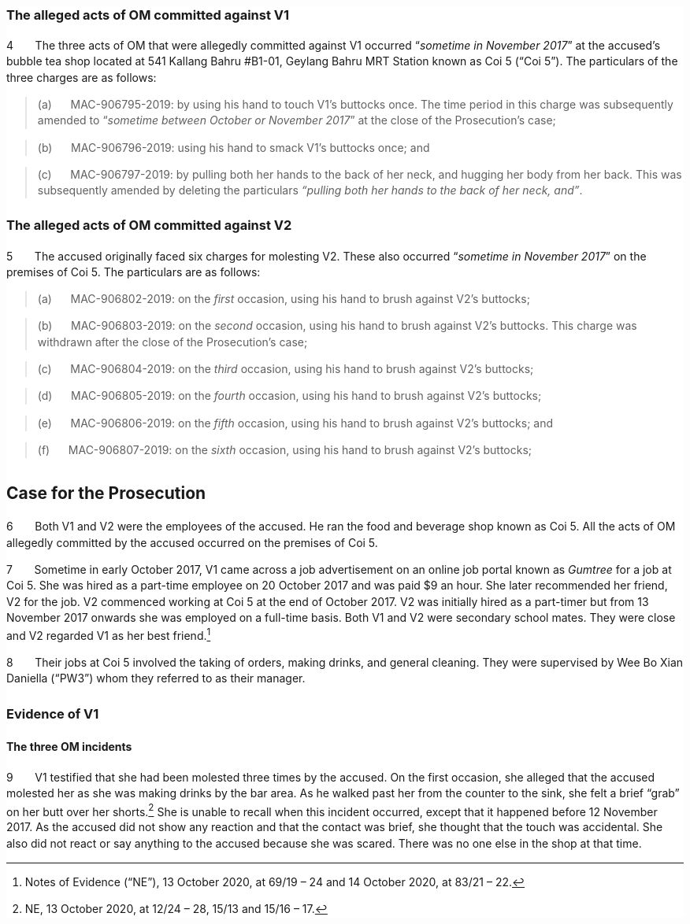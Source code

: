 ### The alleged acts of OM committed against V1

4       The three acts of OM that were allegedly committed against V1 occurred “_sometime in November 2017_” at the accused’s bubble tea shop located at 541 Kallang Bahru #B1-01, Geylang Bahru MRT Station known as Coi 5 (“Coi 5”). The particulars of the three charges are as follows:

> (a)      MAC-906795-2019: by using his hand to touch V1’s buttocks once. The time period in this charge was subsequently amended to “_sometime between_ _October or_ _November 2017_” at the close of the Prosecution’s case;

> (b)      MAC-906796-2019: using his hand to smack V1’s buttocks once; and

> (c)      MAC-906797-2019: by pulling both her hands to the back of her neck, and hugging her body from her back. This was subsequently amended by deleting the particulars _“pulling both her hands to the back of her neck, and”_.

### The alleged acts of OM committed against V2

5       The accused originally faced six charges for molesting V2. These also occurred “_sometime in November 2017_” on the premises of Coi 5. The particulars are as follows:

> (a)      MAC-906802-2019: on the _first_ occasion, using his hand to brush against V2’s buttocks;

> (b)      MAC-906803-2019: on the _second_ occasion, using his hand to brush against V2’s buttocks. This charge was withdrawn after the close of the Prosecution’s case;

> (c)      MAC-906804-2019: on the _third_ occasion, using his hand to brush against V2’s buttocks;

> (d)      MAC-906805-2019: on the _fourth_ occasion, using his hand to brush against V2’s buttocks;

> (e)      MAC-906806-2019: on the _fifth_ occasion, using his hand to brush against V2’s buttocks; and

> (f)      MAC-906807-2019: on the _sixth_ occasion, using his hand to brush against V2’s buttocks;

## Case for the Prosecution

6       Both V1 and V2 were the employees of the accused. He ran the food and beverage shop known as Coi 5. All the acts of OM allegedly committed by the accused occurred on the premises of Coi 5.

7       Sometime in early October 2017, V1 came across a job advertisement on an online job portal known as _Gumtree_ for a job at Coi 5. She was hired as a part-time employee on 20 October 2017 and was paid $9 an hour. She later recommended her friend, V2 for the job. V2 commenced working at Coi 5 at the end of October 2017. V2 was initially hired as a part-timer but from 13 November 2017 onwards she was employed on a full-time basis. Both V1 and V2 were secondary school mates. They were close and V2 regarded V1 as her best friend.[^1]

8       Their jobs at Coi 5 involved the taking of orders, making drinks, and general cleaning. They were supervised by Wee Bo Xian Daniella (“PW3”) whom they referred to as their manager.

### Evidence of V1

#### The three OM incidents

9       V1 testified that she had been molested three times by the accused. On the first occasion, she alleged that the accused molested her as she was making drinks by the bar area. As he walked past her from the counter to the sink, she felt a brief “grab” on her butt over her shorts.[^2] She is unable to recall when this incident occurred, except that it happened before 12 November 2017. As the accused did not show any reaction and that the contact was brief, she thought that the touch was accidental. She also did not react or say anything to the accused because she was scared. There was no one else in the shop at that time.


[^1]: Notes of Evidence (“NE”), 13 October 2020, at 69/19 – 24 and 14 October 2020, at 83/21 – 22.
[^2]: NE, 13 October 2020, at 12/24 – 28, 15/13 and 15/16 – 17.
[^3]: NE, 13 October 2020 at 17/30.
[^4]: NE, 13 October 2020 at 18/11 – 19 and 19/6.
[^5]: NE ,13 October 2020, at 86/10 – 17.
[^6]: NE, 13 October 2020, at 26/22 – 23.
[^7]: NE, 13 October 2020, at 38/4 – 5.
[^8]: NE, 13 October 2020, at 27/3 – 22.
[^9]: NE, 13 October 2020, at 28/16 – 18.
[^10]: Exhibit P4, Page 10.
[^11]: Exhibit D5.
[^12]: NE, 13 October 2020, at 67/17 – 32.
[^13]: NE, 13 October 2020, at 73/30 – 31.
[^14]: NE, 14 October 2020, at 10/12.
[^15]: NE, 14 October 2020, at 8/7 – 15.
[^16]: NE, 14 October 2020, at 45/15.
[^17]: NE, 14 October 2020, at 12/7 – 29.
[^18]: NE 14 October 2020, at 49/5.
[^19]: NE, 14 October 2020, from 14/28 to 15/3.
[^20]: NE, 14 October 2020, at 52/17.
[^21]: NE, 14 October 2020, at 18/25 – 32.
[^22]: NE, 14 October 2020, at 53/30.
[^23]: NE, 14 October 2020, at 19/23 – 31.
[^24]: NE, 14 October 2020, at 100/31 – 101/1.
[^25]: Exhibit P5.
[^26]: NE, 15 October 2020, from 22/3 to 25/21. Also see PW3’s police statement at Exhibit P7.
[^27]: NE, 15 October 2020, from 25/26 to 27/21.
[^28]: NE, 15 October 2020, at 6/30 – 32.
[^29]: NE, 15 October 2020, at 7/6.
[^30]: NE, 15 October 2020, at 28/22 – 30.
[^31]: NE, 15 October 2020, at 45/1 – 2.
[^32]: NE, 15 October 2020, at 9/ 22 – 28.
[^33]: NE, 16 October 2020, at 30/27-32.
[^34]: NE, 16 October 2020, at 32/1-10.
[^35]: NE, 16 October 2020, at 39/22.
[^36]: NE, 20 October 2020, at 14/16.
[^37]: NE, 20 October 2020, at 22/17-19 and Exhibit P5.
[^38]: NE, 20 October 2020, at 29/1-5.
[^39]: NE, 16 October 2020, at 38/13-25 and 59/21.
[^40]: NE, 16 October 2020, at 62/31 – 32.
[^41]: NE, 13 October 2017 at 13/5.
[^42]: NE, 13 October 2017 at 15/32.
[^43]: NE, 13 October 2017 at 16/6.
[^44]: NE, 13 October 2017 at 13/17 and 17/11.
[^45]: See Exhibit P3. Police report filed by V1.
[^46]: NE, 13 October 2020, at 12/14 – 15.
[^47]: NE, 13 October 2020, at 62/18 – 27.
[^48]: NE, 13 October 2020, at 27/7 – 22.
[^49]: NE, 13 October 2020, at 90/4 and 97/25.
[^50]: Exhibits D2, D3 and D4.
[^51]: NE, 13 October 2020, at 38/1 – 4.
[^52]: Exhibit P3.
[^53]: NE, 13 October 2020, at 96/14 – 18.
[^54]: NE, 15 October 2020, at 10/20 – 22.
[^55]: NE, 14 October 2020, at 98/8 – 9.
[^56]: For example, see NE, 13 October 2020, at 73/30 – 32.
[^57]: See Exhibit P4, for 4, 8 & 13 November 2017.
[^58]: NE, 13 October 2020, at 69/28.
[^59]: NE, 13 October 2020, at 74/5 – 14.
[^60]: NE, 13 October 2020, at 20/2 – 29.
[^61]: Exhibit P7.
[^62]: NE, 14 October 2020, at 95/5.
[^63]: Exhibit P6.
[^64]: Exhibit P4, photos of the POS System record taken by V2 shows _only_ the record for 4, 5, 7, 8 & 13 November 2017 for the relevant period i.e. 1 – 17 November 2017.
[^65]: Exhibit D7, accused’s own records derived from POS records.
[^66]: NE, 20 October 2020, at 74/3.
[^67]: NE, 14 October 2020, at 77/32.
[^68]: NE, 14 October 2020, at 81/4.
[^69]: Per Exhibit P6, V2 likely to have worked till past 1434 hrs, based on WhatsApp record.
[^70]: NE, 14 October 2020, at 82/20.
[^71]: NE, 14 October 2020, at 74/26.
[^72]:  All references here are from the NE on 14 October 2020.
[^73]: NE, 14 October 2020, at 88/10 – 32.
[^74]: NE, 14 October 2020, at 91/5.
[^75]: NE, 20 October 2020, at 99/9.
[^76]: Exhibit P6, see WhatsApp messages for 15 November 2017 from 1427 hrs to 1434 hrs.
[^77]: NE, 15 October 2020, at 10/8 – 10.
[^78]: NE, 14 October 2020, at 52/5.
[^79]: NE, 14 October 2020, at 83/21 – 22.
[^80]: Exhibit P7, Page 2, A6.
[^81]: NE, 15 October 2020, at 23/13 – 15.
[^82]: NE, 15 October 2020, at 24/31 – 32.
[^83]: NE, 13 October 2020, at 26/22 – 23.
[^84]: NE, 15 October 2020, at 27/15 – 17.
[^85]: NE, 15 October 2020, at 58/11 – 13.
[^86]: NE, 15 October 2020, at 62/10.
[^87]: Defence Closing Submissions at \[138\].
[^88]: NE, 15 October 2020, at 20/4 – 8 and at Exhibit P7, Page 2, A6.
[^89]: NE, 15 October 2020, at 12/22 – 32.
[^90]: NE, 15 October 2020, at 74/22.
[^91]: Exhibits P9 and D7.
[^92]: NE, 15 October 2020, at 9/16 – 18.
[^93]: NE, 15 October 2020, at 12/7 – 14.
[^94]: NE, 15 October 2020 at 104/10 – 12.